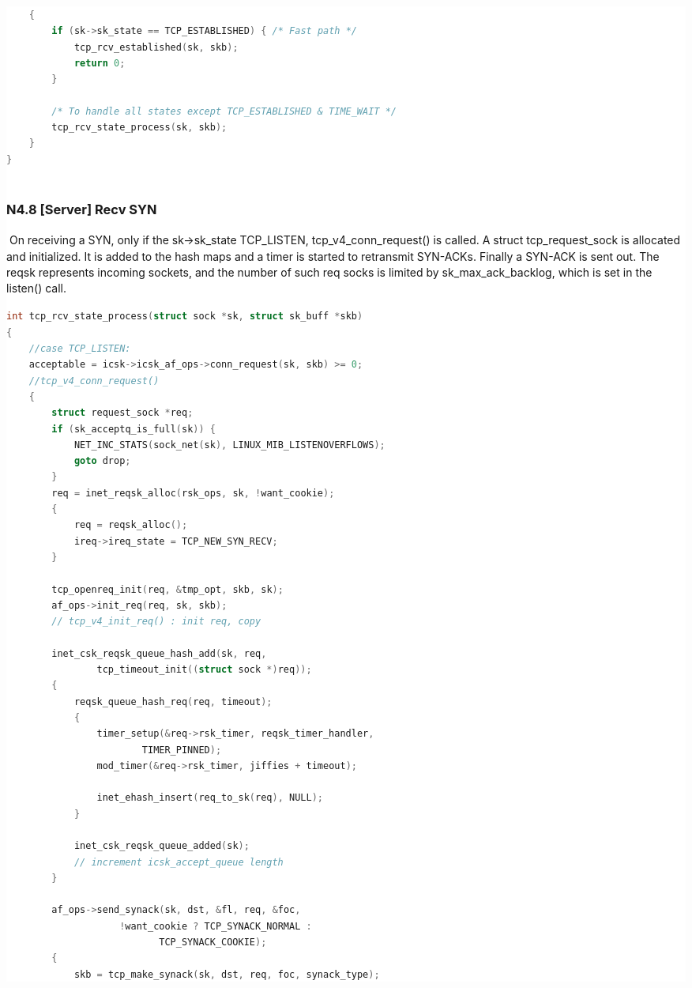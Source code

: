 ```c
	{
		if (sk->sk_state == TCP_ESTABLISHED) { /* Fast path */
			tcp_rcv_established(sk, skb);
			return 0;
		}

		/* To handle all states except TCP_ESTABLISHED & TIME_WAIT */
		tcp_rcv_state_process(sk, skb);
	}
}
  
```

### N4.8 [Server\] Recv SYN

​    On receiving a SYN, only if the sk->sk_state TCP_LISTEN, tcp_v4_conn_request()    is called. A struct tcp_request_sock is allocated and initialized. It is added    to the hash maps and a timer is started to retransmit SYN-ACKs. Finally    a SYN-ACK is sent out. The reqsk represents incoming sockets, and the number    of such req socks is limited by sk_max_ack_backlog, which is set in the    listen() call.  

```c
int tcp_rcv_state_process(struct sock *sk, struct sk_buff *skb)
{
	//case TCP_LISTEN:
	acceptable = icsk->icsk_af_ops->conn_request(sk, skb) >= 0;
	//tcp_v4_conn_request()
	{
		struct request_sock *req;
		if (sk_acceptq_is_full(sk)) {
			NET_INC_STATS(sock_net(sk), LINUX_MIB_LISTENOVERFLOWS);
			goto drop;
		}
		req = inet_reqsk_alloc(rsk_ops, sk, !want_cookie);
		{
			req = reqsk_alloc();
			ireq->ireq_state = TCP_NEW_SYN_RECV;
		}

		tcp_openreq_init(req, &tmp_opt, skb, sk);
		af_ops->init_req(req, sk, skb);
		// tcp_v4_init_req() : init req, copy

		inet_csk_reqsk_queue_hash_add(sk, req,
				tcp_timeout_init((struct sock *)req));
		{
			reqsk_queue_hash_req(req, timeout);
			{
				timer_setup(&req->rsk_timer, reqsk_timer_handler,
						TIMER_PINNED);
				mod_timer(&req->rsk_timer, jiffies + timeout);

				inet_ehash_insert(req_to_sk(req), NULL);
			}

			inet_csk_reqsk_queue_added(sk);
			// increment icsk_accept_queue length
		}

		af_ops->send_synack(sk, dst, &fl, req, &foc,
				    !want_cookie ? TCP_SYNACK_NORMAL :
						   TCP_SYNACK_COOKIE);
		{
			skb = tcp_make_synack(sk, dst, req, foc, synack_type);
```